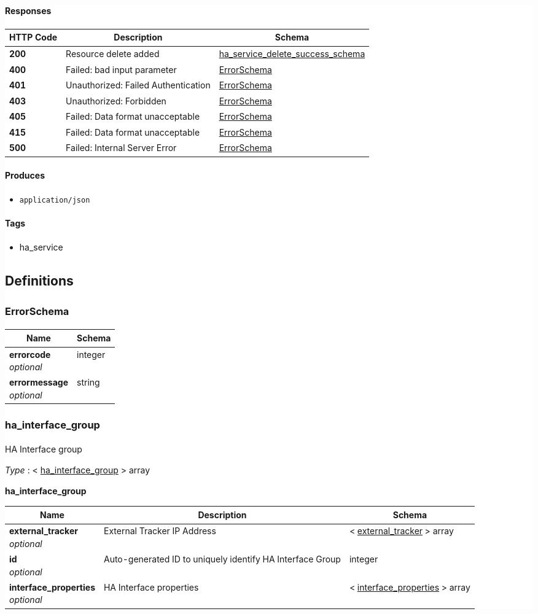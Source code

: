 
#### Responses

|HTTP Code|Description|Schema|
|---|---|---|
|**200**|Resource delete added|[ha\_service\_delete\_success\_schema](#ha\_service\_delete\_success\_schema)|
|**400**|Failed: bad input parameter|[ErrorSchema](#errorschema)|
|**401**|Unauthorized: Failed Authentication|[ErrorSchema](#errorschema)|
|**403**|Unauthorized: Forbidden|[ErrorSchema](#errorschema)|
|**405**|Failed: Data format unacceptable|[ErrorSchema](#errorschema)|
|**415**|Failed: Data format unacceptable|[ErrorSchema](#errorschema)|
|**500**|Failed: Internal Server Error|[ErrorSchema](#errorschema)|


#### Produces

* `application/json`


#### Tags

* ha\_service




<a name="definitions"></a>
## Definitions

<a name="errorschema"></a>
### ErrorSchema

|Name|Schema|
|---|---|
|**errorcode**  <br>*optional*|integer|
|**errormessage**  <br>*optional*|string|


<a name="ha\_interface\_group"></a>
### ha\_interface\_group
HA Interface group

*Type* : < [ha\_interface\_group](#ha\_interface\_group-inline) > array

<a name="ha\_interface\_group-inline"></a>
**ha\_interface\_group**

|Name|Description|Schema|
|---|---|---|
|**external\_tracker**  <br>*optional*|External Tracker IP Address|< [external\_tracker](#ha\_interface\_group-external\_tracker) > array|
|**id**  <br>*optional*|Auto-generated ID to uniquely identify HA Interface Group|integer|
|**interface\_properties**  <br>*optional*|HA Interface properties|< [interface\_properties](#ha\_interface\_group-interface\_properties) > array|
